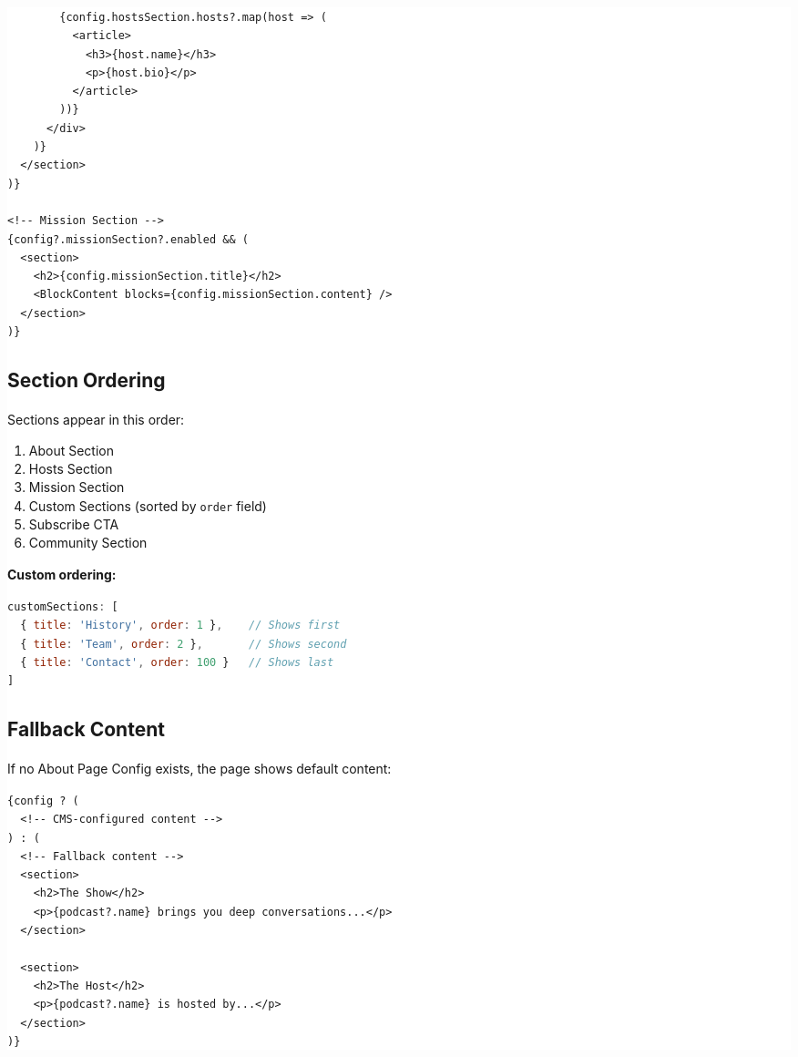 ```astro
        {config.hostsSection.hosts?.map(host => (
          <article>
            <h3>{host.name}</h3>
            <p>{host.bio}</p>
          </article>
        ))}
      </div>
    )}
  </section>
)}

<!-- Mission Section -->
{config?.missionSection?.enabled && (
  <section>
    <h2>{config.missionSection.title}</h2>
    <BlockContent blocks={config.missionSection.content} />
  </section>
)}
```

## Section Ordering

Sections appear in this order:

1. About Section
2. Hosts Section
3. Mission Section
4. Custom Sections (sorted by `order` field)
5. Subscribe CTA
6. Community Section

**Custom ordering:**
```javascript
customSections: [
  { title: 'History', order: 1 },    // Shows first
  { title: 'Team', order: 2 },       // Shows second
  { title: 'Contact', order: 100 }   // Shows last
]
```

## Fallback Content

If no About Page Config exists, the page shows default content:

```astro
{config ? (
  <!-- CMS-configured content -->
) : (
  <!-- Fallback content -->
  <section>
    <h2>The Show</h2>
    <p>{podcast?.name} brings you deep conversations...</p>
  </section>

  <section>
    <h2>The Host</h2>
    <p>{podcast?.name} is hosted by...</p>
  </section>
)}
```
